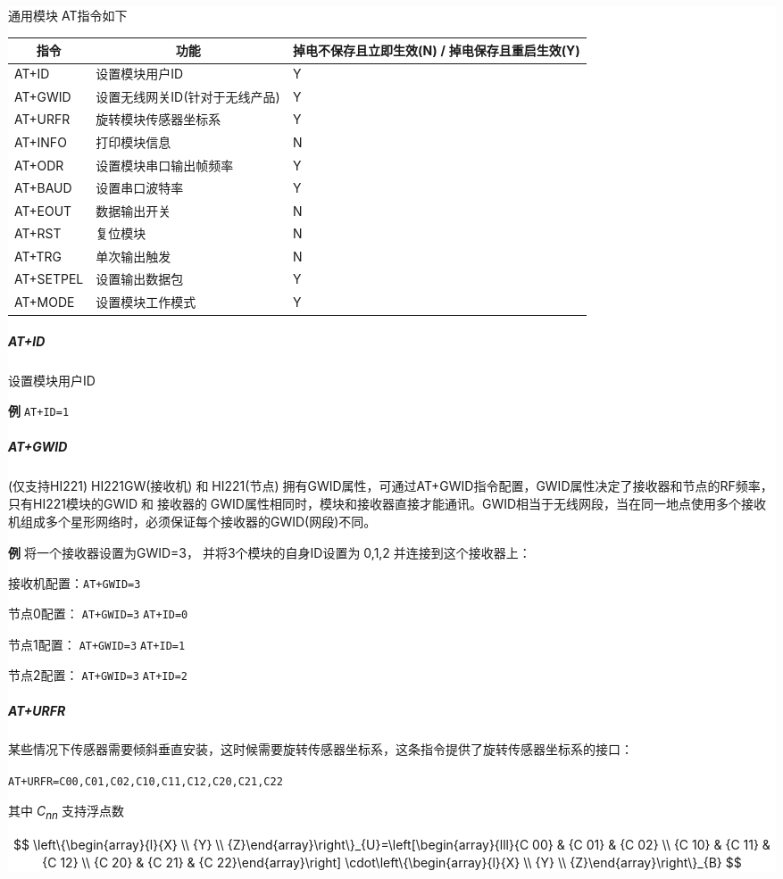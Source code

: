 通用模块 AT指令如下

| 指令      | 功能                           | 掉电不保存且立即生效(N) / 掉电保存且重启生效(Y) |
| --------- | ------------------------------ | ----------------------------------------------- |
| AT+ID     | 设置模块用户ID                 | Y                                               |
| AT+GWID   | 设置无线网关ID(针对于无线产品) | Y                                               |
| AT+URFR   | 旋转模块传感器坐标系           | Y                                               |
| AT+INFO   | 打印模块信息                   | N                                               |
| AT+ODR    | 设置模块串口输出帧频率         | Y                                               |
| AT+BAUD   | 设置串口波特率                 | Y                                               |
| AT+EOUT   | 数据输出开关                   | N                                               |
| AT+RST    | 复位模块                       | N                                               |
| AT+TRG    | 单次输出触发                   | N                                               |
| AT+SETPEL | 设置输出数据包                 | Y                                               |
| AT+MODE   | 设置模块工作模式               | Y                                               |

##### AT+ID

设置模块用户ID

**例** `AT+ID=1`



##### AT+GWID

 (仅支持HI221)  HI221GW(接收机) 和 HI221(节点) 拥有GWID属性，可通过AT+GWID指令配置，GWID属性决定了接收器和节点的RF频率，只有HI221模块的GWID 和 接收器的 GWID属性相同时，模块和接收器直接才能通讯。GWID相当于无线网段，当在同一地点使用多个接收机组成多个星形网络时，必须保证每个接收器的GWID(网段)不同。



**例** 将一个接收器设置为GWID=3， 并将3个模块的自身ID设置为 0,1,2 并连接到这个接收器上：

接收机配置：`AT+GWID=3`

节点0配置： `AT+GWID=3`  `AT+ID=0`

节点1配置： `AT+GWID=3`  `AT+ID=1`

节点2配置： `AT+GWID=3`  `AT+ID=2`



##### AT+URFR

某些情况下传感器需要倾斜垂直安装，这时候需要旋转传感器坐标系，这条指令提供了旋转传感器坐标系的接口：

`AT+URFR=C00,C01,C02,C10,C11,C12,C20,C21,C22` 

其中  $C_{nn}$  支持浮点数 

$$
\left\{\begin{array}{l}{X} \\ {Y} \\ {Z}\end{array}\right\}_{U}=\left[\begin{array}{lll}{C 00} & {C 01} & {C 02} \\ {C 10} & {C 11} & {C 12} \\ {C 20} & {C 21} & {C 22}\end{array}\right] \cdot\left\{\begin{array}{l}{X} \\ {Y} \\ {Z}\end{array}\right\}_{B}
$$


[^G]: 1G = 1x当地重力加速度